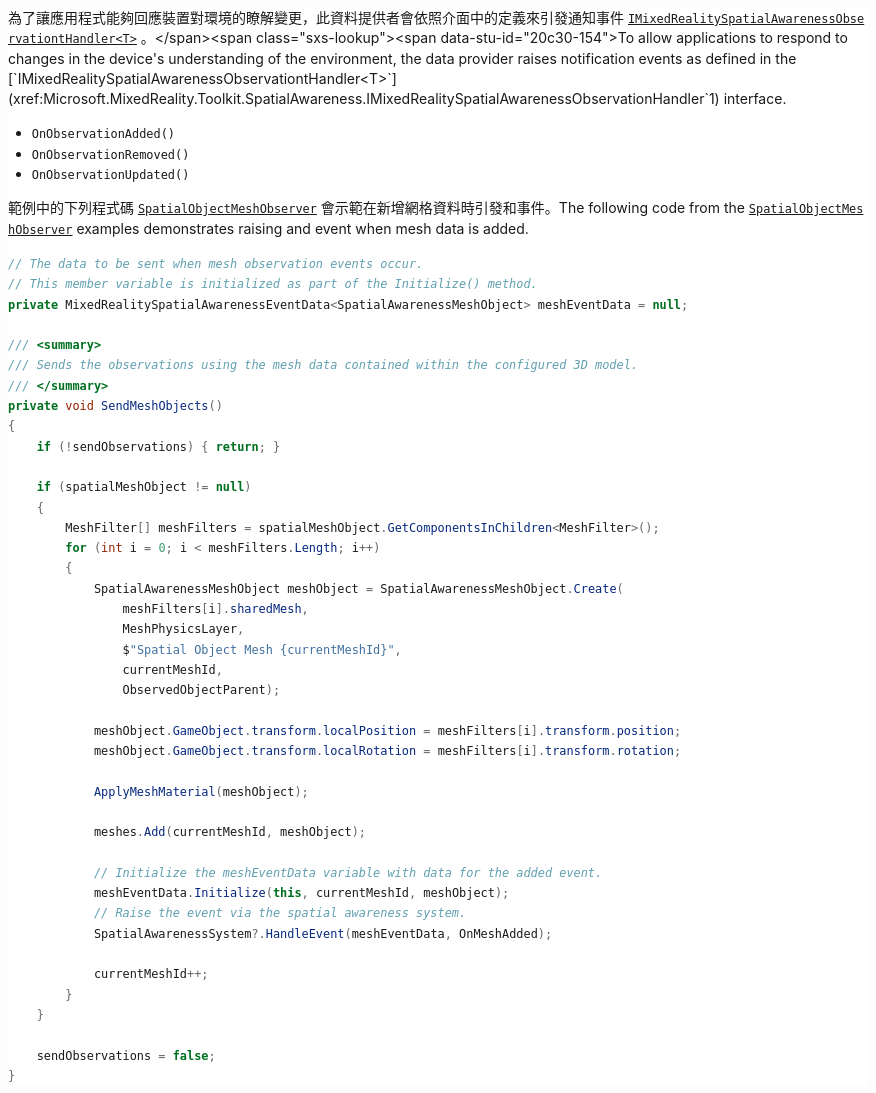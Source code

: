 <span data-ttu-id="20c30-154">為了讓應用程式能夠回應裝置對環境的瞭解變更，此資料提供者會依照介面中的定義來引發通知事件 [`IMixedRealitySpatialAwarenessObservationtHandler<T>`](xref:Microsoft.MixedReality.Toolkit.SpatialAwareness.IMixedRealitySpatialAwarenessObservationHandler`1) 。</span><span class="sxs-lookup"><span data-stu-id="20c30-154">To allow applications to respond to changes in the device's understanding of the environment, the data provider raises notification events as defined in the [`IMixedRealitySpatialAwarenessObservationtHandler<T>`](xref:Microsoft.MixedReality.Toolkit.SpatialAwareness.IMixedRealitySpatialAwarenessObservationHandler`1) interface.</span></span>

- `OnObservationAdded()`
- `OnObservationRemoved()`
- `OnObservationUpdated()`

 <span data-ttu-id="20c30-155">範例中的下列程式碼 [`SpatialObjectMeshObserver`](xref:Microsoft.MixedReality.Toolkit.SpatialObjectMeshObserver.SpatialObjectMeshObserver) 會示範在新增網格資料時引發和事件。</span><span class="sxs-lookup"><span data-stu-id="20c30-155">The following code from the [`SpatialObjectMeshObserver`](xref:Microsoft.MixedReality.Toolkit.SpatialObjectMeshObserver.SpatialObjectMeshObserver) examples demonstrates raising and event when mesh data is added.</span></span>

```c#
// The data to be sent when mesh observation events occur.
// This member variable is initialized as part of the Initialize() method.
private MixedRealitySpatialAwarenessEventData<SpatialAwarenessMeshObject> meshEventData = null;

/// <summary>
/// Sends the observations using the mesh data contained within the configured 3D model.
/// </summary>
private void SendMeshObjects()
{
    if (!sendObservations) { return; }

    if (spatialMeshObject != null)
    {
        MeshFilter[] meshFilters = spatialMeshObject.GetComponentsInChildren<MeshFilter>();
        for (int i = 0; i < meshFilters.Length; i++)
        {
            SpatialAwarenessMeshObject meshObject = SpatialAwarenessMeshObject.Create(
                meshFilters[i].sharedMesh,
                MeshPhysicsLayer,
                $"Spatial Object Mesh {currentMeshId}",
                currentMeshId,
                ObservedObjectParent);

            meshObject.GameObject.transform.localPosition = meshFilters[i].transform.position;
            meshObject.GameObject.transform.localRotation = meshFilters[i].transform.rotation;

            ApplyMeshMaterial(meshObject);

            meshes.Add(currentMeshId, meshObject);

            // Initialize the meshEventData variable with data for the added event.
            meshEventData.Initialize(this, currentMeshId, meshObject);
            // Raise the event via the spatial awareness system.
            SpatialAwarenessSystem?.HandleEvent(meshEventData, OnMeshAdded);

            currentMeshId++;
        }
    }

    sendObservations = false;
}
```
